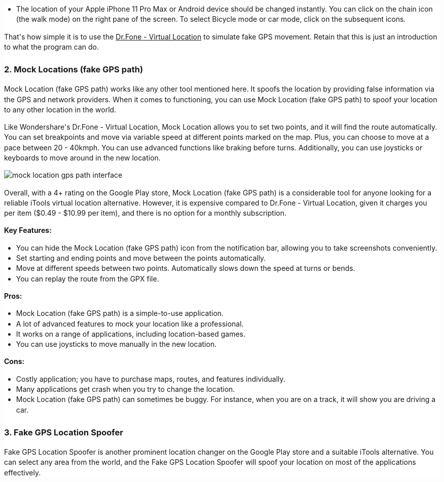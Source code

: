 - The location of your Apple iPhone 11 Pro Max or Android device should be changed instantly. You can click on the chain icon (the walk mode) on the right pane of the screen. To select Bicycle mode or car mode, click on the subsequent icons.

That's how simple it is to use the [Dr.Fone - Virtual Location](https://tools.techidaily.com/wondershare/drfone/virtual-location-changer/) to simulate fake GPS movement. Retain that this is just an introduction to what the program can do.



### 2\. Mock Locations (fake GPS path)

Mock Location (fake GPS path) works like any other tool mentioned here. It spoofs the location by providing false information via the GPS and network providers. When it comes to functioning, you can use Mock Location (fake GPS path) to spoof your location to any other location in the world.

Like Wondershare's Dr.Fone - Virtual Location, Mock Location allows you to set two points, and it will find the route automatically. You can set breakpoints and move via variable speed at different points marked on the map. Plus, you can choose to move at a pace between 20 - 40kmph. You can use advanced functions like braking before turns. Additionally, you can use joysticks or keyboards to move around in the new location.

![mock location gps path interface](https://images.wondershare.com/drfone/article/2023/02/mock-location-fake-gps.jpg)

Overall, with a 4+ rating on the Google Play store, Mock Location (fake GPS path) is a considerable tool for anyone looking for a reliable iTools virtual location alternative. However, it is expensive compared to Dr.Fone - Virtual Location, given it charges you per item ($0.49 - $10.99 per item), and there is no option for a monthly subscription.

**Key Features:**

- You can hide the Mock Location (fake GPS path) icon from the notification bar, allowing you to take screenshots conveniently.
- Set starting and ending points and move between the points automatically.
- Move at different speeds between two points. Automatically slows down the speed at turns or bends.
- You can replay the route from the GPX file.

**Pros:**

- Mock Location (fake GPS path) is a simple-to-use application.
- A lot of advanced features to mock your location like a professional.
- It works on a range of applications, including location-based games.
- You can use joysticks to move manually in the new location.

**Cons:**

- Costly application; you have to purchase maps, routes, and features individually.
- Many applications get crash when you try to change the location.
- Mock Location (fake GPS path) can sometimes be buggy. For instance, when you are on a track, it will show you are driving a car.

### 3\. Fake GPS Location Spoofer

Fake GPS Location Spoofer is another prominent location changer on the Google Play store and a suitable iTools alternative. You can select any area from the world, and the Fake GPS Location Spoofer will spoof your location on most of the applications effectively.

